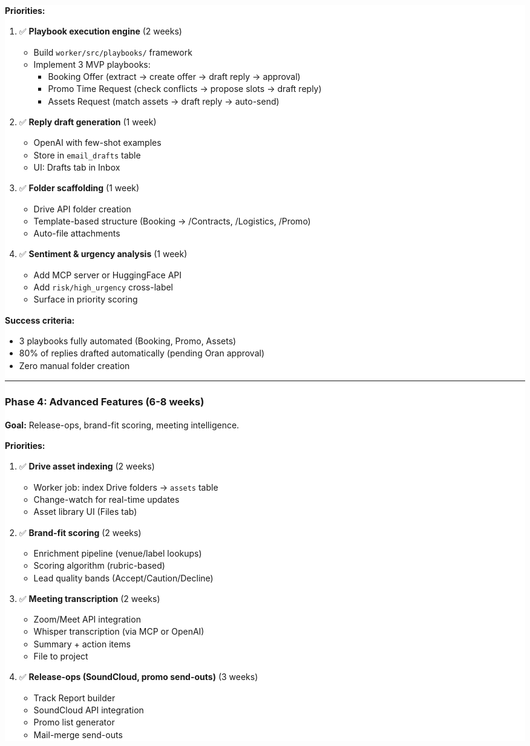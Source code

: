 **Priorities:**
1. ✅ **Playbook execution engine** (2 weeks)
   - Build `worker/src/playbooks/` framework
   - Implement 3 MVP playbooks:
     - Booking Offer (extract → create offer → draft reply → approval)
     - Promo Time Request (check conflicts → propose slots → draft reply)
     - Assets Request (match assets → draft reply → auto-send)

2. ✅ **Reply draft generation** (1 week)
   - OpenAI with few-shot examples
   - Store in `email_drafts` table
   - UI: Drafts tab in Inbox

3. ✅ **Folder scaffolding** (1 week)
   - Drive API folder creation
   - Template-based structure (Booking → /Contracts, /Logistics, /Promo)
   - Auto-file attachments

4. ✅ **Sentiment & urgency analysis** (1 week)
   - Add MCP server or HuggingFace API
   - Add `risk/high_urgency` cross-label
   - Surface in priority scoring

**Success criteria:**
- 3 playbooks fully automated (Booking, Promo, Assets)
- 80% of replies drafted automatically (pending Oran approval)
- Zero manual folder creation

---

### Phase 4: Advanced Features (6-8 weeks)

**Goal:** Release-ops, brand-fit scoring, meeting intelligence.

**Priorities:**
1. ✅ **Drive asset indexing** (2 weeks)
   - Worker job: index Drive folders → `assets` table
   - Change-watch for real-time updates
   - Asset library UI (Files tab)

2. ✅ **Brand-fit scoring** (2 weeks)
   - Enrichment pipeline (venue/label lookups)
   - Scoring algorithm (rubric-based)
   - Lead quality bands (Accept/Caution/Decline)

3. ✅ **Meeting transcription** (2 weeks)
   - Zoom/Meet API integration
   - Whisper transcription (via MCP or OpenAI)
   - Summary + action items
   - File to project

4. ✅ **Release-ops (SoundCloud, promo send-outs)** (3 weeks)
   - Track Report builder
   - SoundCloud API integration
   - Promo list generator
   - Mail-merge send-outs
